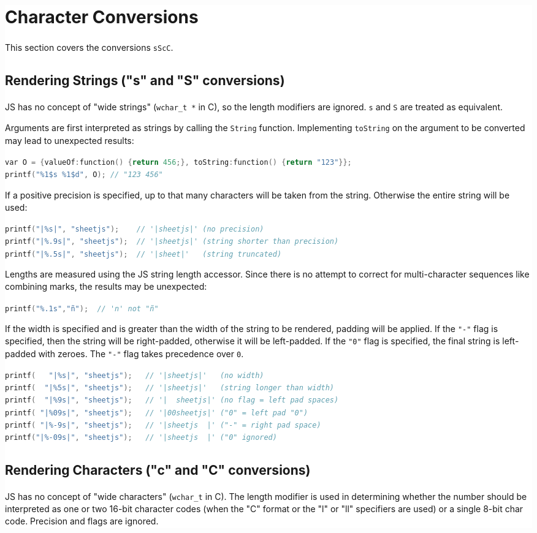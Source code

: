 # Character Conversions

This section covers the conversions `sScC`.

## Rendering Strings ("s" and "S" conversions)

JS has no concept of "wide strings" (`wchar_t *` in C), so the length modifiers
are ignored. `s` and `S` are treated as equivalent.

Arguments are first interpreted as strings by calling the `String` function.
Implementing `toString` on the argument to be converted may lead to unexpected
results:

```C
var O = {valueOf:function() {return 456;}, toString:function() {return "123"}};
printf("%1$s %1$d", O); // "123 456"
```

If a positive precision is specified, up to that many characters will be taken
from the string. Otherwise the entire string will be used:

```C
printf("|%s|", "sheetjs");    // '|sheetjs|' (no precision)
printf("|%.9s|", "sheetjs");  // '|sheetjs|' (string shorter than precision)
printf("|%.5s|", "sheetjs");  // '|sheet|'   (string truncated)
```

Lengths are measured using the JS string length accessor. Since there is no
attempt to correct for multi-character sequences like combining marks, the
results may be unexpected:

```C
printf("%.1s","ñ");  // 'n' not "ñ"
```

If the width is specified and is greater than the width of the string to be
rendered, padding will be applied. If the `"-"` flag is specified, then the
string will be right-padded, otherwise it will be left-padded. If the `"0"`
flag is specified, the final string is left-padded with zeroes. The `"-"` flag
takes precedence over `0`.

```C
printf(   "|%s|", "sheetjs");   // '|sheetjs|'   (no width)
printf(  "|%5s|", "sheetjs");   // '|sheetjs|'   (string longer than width)
printf(  "|%9s|", "sheetjs");   // '|  sheetjs|' (no flag = left pad spaces)
printf( "|%09s|", "sheetjs");   // '|00sheetjs|' ("0" = left pad "0")
printf( "|%-9s|", "sheetjs");   // '|sheetjs  |' ("-" = right pad space)
printf("|%-09s|", "sheetjs");   // '|sheetjs  |' ("0" ignored)
```

## Rendering Characters ("c" and "C" conversions)

JS has no concept of "wide characters" (`wchar_t` in C). The length modifier is
used in determining whether the number should be interpreted as one or two
16-bit character codes (when the "C" format or the "l" or "ll" specifiers are
used) or a single 8-bit char code. Precision and flags are ignored.
